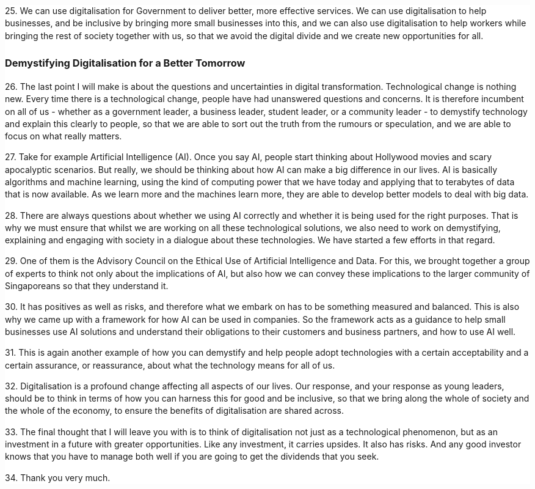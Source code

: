 25\. We can use digitalisation for Government to deliver better, more effective services. We can use digitalisation to help businesses, and be inclusive by bringing more small businesses into this, and we can also use digitalisation to help workers while bringing the rest of society together with us, so that we avoid the digital divide and we create new opportunities for all.  

### Demystifying Digitalisation for a Better Tomorrow

26\. The last point I will make is about the questions and uncertainties in digital transformation. Technological change is nothing new. Every time there is a technological change, people have had unanswered questions and concerns. It is therefore incumbent on all of us - whether as a government leader, a business leader, student leader, or a community leader - to demystify technology and explain this clearly to people, so that we are able to sort out the truth from the rumours or speculation, and we are able to focus on what really matters.

27\. Take for example Artificial Intelligence (AI). Once you say AI, people start thinking about Hollywood movies and scary apocalyptic scenarios. But really, we should be thinking about how AI can make a big difference in our lives. AI is basically algorithms and machine learning, using the kind of computing power that we have today and applying that to terabytes of data that is now available. As we learn more and the machines learn more, they are able to develop better models to deal with big data.

28\. There are always questions about whether we using AI correctly and whether it is being used for the right purposes. That is why we must ensure that whilst we are working on all these technological solutions, we also need to work on demystifying, explaining and engaging with society in a dialogue about these technologies. We have started a few efforts in that regard.

29\. One of them is the Advisory Council on the Ethical Use of Artificial Intelligence and Data. For this, we brought together a group of experts to think not only about the implications of AI, but also how we can convey these implications to the larger community of Singaporeans so that they understand it.  

30\. It has positives as well as risks, and therefore what we embark on has to be something measured and balanced. This is also why we came up with a framework for how AI can be used in companies. So the framework acts as a guidance to help small businesses use AI solutions and understand their obligations to their customers and business partners, and how to use AI well.

31\. This is again another example of how you can demystify and help people adopt technologies with a certain acceptability and a certain assurance, or reassurance, about what the technology means for all of us.

32\. Digitalisation is a profound change affecting all aspects of our lives. Our response, and your response as young leaders, should be to think in terms of how you can harness this for good and be inclusive, so that we bring along the whole of society and the whole of the economy, to ensure the benefits of digitalisation are shared across. 

33\. The final thought that I will leave you with is to think of digitalisation not just as a technological phenomenon, but as an investment in a future with greater opportunities. Like any investment, it carries upsides. It also has risks. And any good investor knows that you have to manage both well if you are going to get the dividends that you seek.

34\. Thank you very much.
